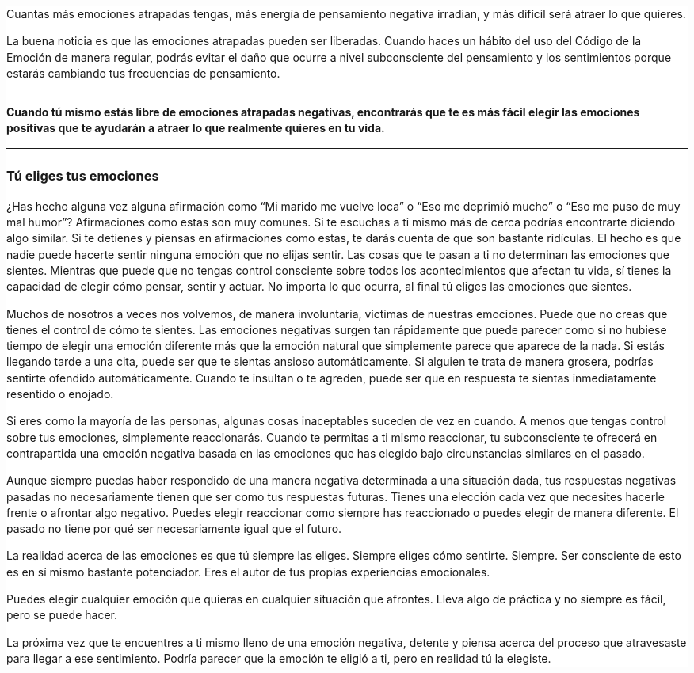 Cuantas más emociones atrapadas tengas, más energía de pensamiento negativa irradian, y más difícil será atraer lo que quieres.

La buena noticia es que las emociones atrapadas pueden ser liberadas. Cuando haces un hábito del uso del Código de la Emoción de manera regular, podrás evitar el daño que ocurre a nivel subconsciente del pensamiento y los sentimientos porque estarás cambiando tus frecuencias de pensamiento.


----------


**Cuando tú mismo estás libre de emociones atrapadas negativas, encontrarás que te es más fácil elegir las emociones positivas que te ayudarán a atraer lo que realmente quieres en tu vida.**


----------

### Tú eliges tus emociones

¿Has hecho alguna vez alguna afirmación como “Mi marido me vuelve loca” o “Eso me deprimió mucho” o “Eso me puso de muy mal humor”? Afirmaciones como estas son muy comunes. Si te escuchas a ti mismo más de cerca podrías encontrarte diciendo algo similar. Si te detienes y piensas en afirmaciones como estas, te darás cuenta de que son bastante ridículas. El hecho es que nadie puede hacerte sentir ninguna emoción que no elijas sentir. 
Las cosas que te pasan a ti no determinan las emociones que sientes. Mientras que puede que no tengas control consciente sobre todos los acontecimientos que afectan tu vida, sí tienes la capacidad de elegir cómo pensar, sentir y actuar. No importa lo que ocurra, al final tú eliges las emociones que sientes.

Muchos de nosotros a veces nos volvemos, de manera involuntaria, víctimas de nuestras emociones. Puede que no creas que tienes el control de cómo te sientes. Las emociones negativas surgen tan rápidamente que puede parecer como si no hubiese tiempo de elegir una emoción diferente más que la emoción natural que simplemente parece que aparece de la nada. Si estás llegando tarde a una cita, puede ser que te sientas ansioso automáticamente. Si alguien te trata de manera grosera, podrías sentirte ofendido automáticamente. Cuando te insultan o te agreden, puede ser que en respuesta te sientas inmediatamente resentido o enojado.

Si eres como la mayoría de las personas, algunas cosas inaceptables suceden de vez en cuando. A menos que tengas control sobre tus emociones, simplemente reaccionarás. Cuando te permitas a ti mismo reaccionar, tu subconsciente te ofrecerá en contrapartida una emoción negativa basada en las emociones que has elegido bajo circunstancias similares en el pasado.

Aunque siempre puedas haber respondido de una manera negativa determinada a una situación dada, tus respuestas negativas pasadas no necesariamente tienen que ser como tus respuestas futuras. Tienes una elección cada vez que necesites hacerle frente o afrontar algo negativo. Puedes elegir reaccionar como siempre has reaccionado o puedes elegir de manera diferente. El pasado no tiene por qué ser necesariamente igual que el futuro.


La realidad acerca de las emociones es que tú siempre las eliges. Siempre eliges cómo sentirte. Siempre. Ser consciente de esto es en sí mismo bastante potenciador. Eres el autor de tus propias experiencias emocionales.

Puedes elegir cualquier emoción que quieras en cualquier situación que afrontes. Lleva algo de práctica y no siempre es fácil, pero se puede hacer.

La próxima vez que te encuentres a ti mismo lleno de una emoción negativa, detente y piensa acerca del proceso que atravesaste para llegar a ese sentimiento. Podría parecer que la emoción te eligió a ti, pero en realidad tú la elegiste.
